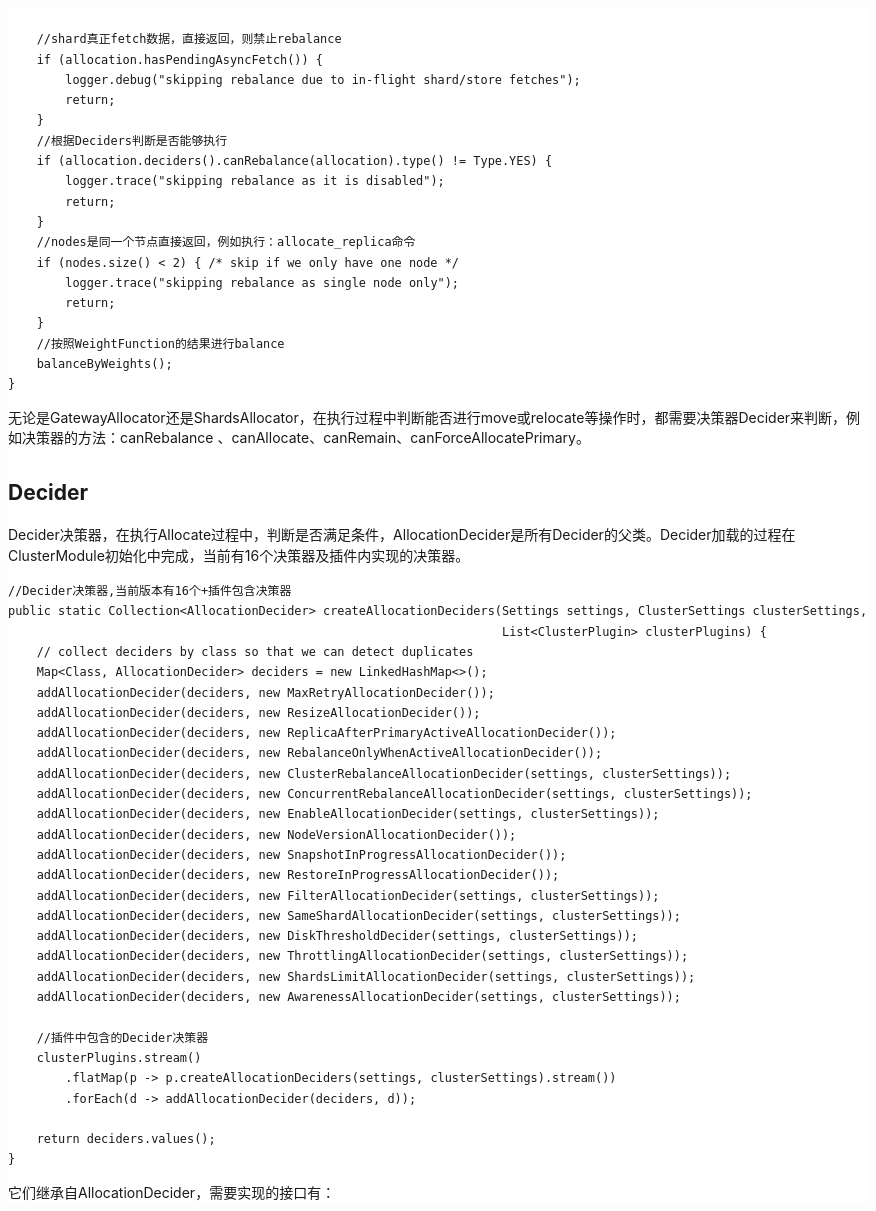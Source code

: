 ```
   
    //shard真正fetch数据，直接返回，则禁止rebalance
    if (allocation.hasPendingAsyncFetch()) {
        logger.debug("skipping rebalance due to in-flight shard/store fetches");
        return;
    }
    //根据Deciders判断是否能够执行
    if (allocation.deciders().canRebalance(allocation).type() != Type.YES) {
        logger.trace("skipping rebalance as it is disabled");
        return;
    }
    //nodes是同一个节点直接返回，例如执行：allocate_replica命令
    if (nodes.size() < 2) { /* skip if we only have one node */
        logger.trace("skipping rebalance as single node only");
        return;
    }
    //按照WeightFunction的结果进行balance
    balanceByWeights();
}
```
无论是GatewayAllocator还是ShardsAllocator，在执行过程中判断能否进行move或relocate等操作时，都需要决策器Decider来判断，例如决策器的方法：canRebalance 、canAllocate、canRemain、canForceAllocatePrimary。

## Decider
Decider决策器，在执行Allocate过程中，判断是否满足条件，AllocationDecider是所有Decider的父类。Decider加载的过程在ClusterModule初始化中完成，当前有16个决策器及插件内实现的决策器。
```
//Decider决策器,当前版本有16个+插件包含决策器
public static Collection<AllocationDecider> createAllocationDeciders(Settings settings, ClusterSettings clusterSettings,
                                                                     List<ClusterPlugin> clusterPlugins) {
    // collect deciders by class so that we can detect duplicates
    Map<Class, AllocationDecider> deciders = new LinkedHashMap<>();
    addAllocationDecider(deciders, new MaxRetryAllocationDecider());
    addAllocationDecider(deciders, new ResizeAllocationDecider());
    addAllocationDecider(deciders, new ReplicaAfterPrimaryActiveAllocationDecider());
    addAllocationDecider(deciders, new RebalanceOnlyWhenActiveAllocationDecider());
    addAllocationDecider(deciders, new ClusterRebalanceAllocationDecider(settings, clusterSettings));
    addAllocationDecider(deciders, new ConcurrentRebalanceAllocationDecider(settings, clusterSettings));
    addAllocationDecider(deciders, new EnableAllocationDecider(settings, clusterSettings));
    addAllocationDecider(deciders, new NodeVersionAllocationDecider());
    addAllocationDecider(deciders, new SnapshotInProgressAllocationDecider());
    addAllocationDecider(deciders, new RestoreInProgressAllocationDecider());
    addAllocationDecider(deciders, new FilterAllocationDecider(settings, clusterSettings));
    addAllocationDecider(deciders, new SameShardAllocationDecider(settings, clusterSettings));
    addAllocationDecider(deciders, new DiskThresholdDecider(settings, clusterSettings));
    addAllocationDecider(deciders, new ThrottlingAllocationDecider(settings, clusterSettings));
    addAllocationDecider(deciders, new ShardsLimitAllocationDecider(settings, clusterSettings));
    addAllocationDecider(deciders, new AwarenessAllocationDecider(settings, clusterSettings));

    //插件中包含的Decider决策器
    clusterPlugins.stream()
        .flatMap(p -> p.createAllocationDeciders(settings, clusterSettings).stream())
        .forEach(d -> addAllocationDecider(deciders, d));

    return deciders.values();
}
```
它们继承自AllocationDecider，需要实现的接口有：
